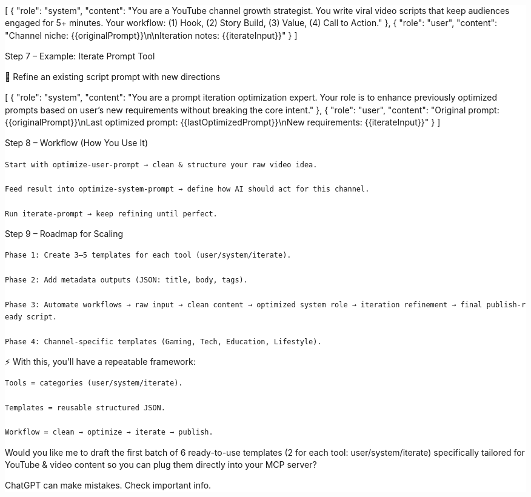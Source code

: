 [
  {
    "role": "system",
    "content": "You are a YouTube channel growth strategist. You write viral video scripts that keep audiences engaged for 5+ minutes. Your workflow: (1) Hook, (2) Story Build, (3) Value, (4) Call to Action."
  },
  {
    "role": "user",
    "content": "Channel niche: {{originalPrompt}}\n\nIteration notes: {{iterateInput}}"
  }
]

Step 7 – Example: Iterate Prompt Tool

📌 Refine an existing script prompt with new directions

[
  {
    "role": "system",
    "content": "You are a prompt iteration optimization expert. Your role is to enhance previously optimized prompts based on user’s new requirements without breaking the core intent."
  },
  {
    "role": "user",
    "content": "Original prompt: {{originalPrompt}}\nLast optimized prompt: {{lastOptimizedPrompt}}\nNew requirements: {{iterateInput}}"
  }
]

Step 8 – Workflow (How You Use It)

    Start with optimize-user-prompt → clean & structure your raw video idea.

    Feed result into optimize-system-prompt → define how AI should act for this channel.

    Run iterate-prompt → keep refining until perfect.

Step 9 – Roadmap for Scaling

    Phase 1: Create 3–5 templates for each tool (user/system/iterate).

    Phase 2: Add metadata outputs (JSON: title, body, tags).

    Phase 3: Automate workflows → raw input → clean content → optimized system role → iteration refinement → final publish-ready script.

    Phase 4: Channel-specific templates (Gaming, Tech, Education, Lifestyle).

⚡ With this, you’ll have a repeatable framework:

    Tools = categories (user/system/iterate).

    Templates = reusable structured JSON.

    Workflow = clean → optimize → iterate → publish.

Would you like me to draft the first batch of 6 ready-to-use templates (2 for each tool: user/system/iterate) specifically tailored for YouTube & video content so you can plug them directly into your MCP server?

ChatGPT can make mistakes. Check important info.
